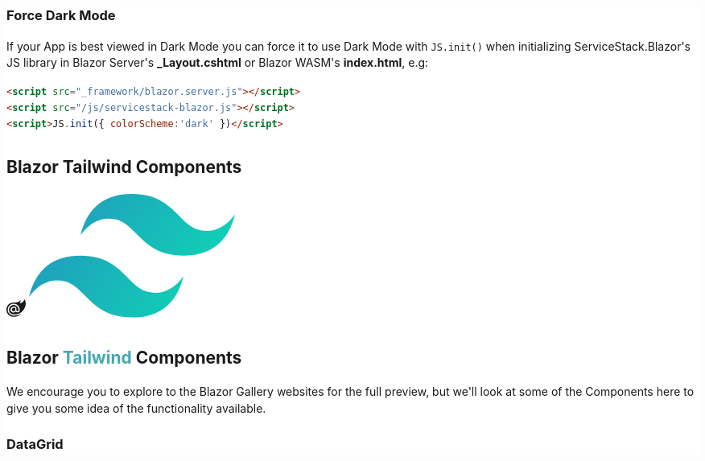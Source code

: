 ### Force Dark Mode

If your App is best viewed in Dark Mode you can force it to use Dark Mode with `JS.init()` when initializing ServiceStack.Blazor's JS library in Blazor Server's **_Layout.cshtml** or Blazor WASM's **index.html**, e.g:

```html
<script src="_framework/blazor.server.js"></script>
<script src="/js/servicestack-blazor.js"></script>
<script>JS.init({ colorScheme:'dark' })</script>
```

<p class="hide-h2"></p>

## Blazor Tailwind Components

<div id="blazor-components" class="not-prose mt-16 mb-8 ml-20 flex flex-col items-center">
    <div class="flex">
        <svg class="w-40 h-40 text-purple-600 mr-8" xmlns="http://www.w3.org/2000/svg" width="24" height="24" viewBox="0 0 24 24"><path fill="currentColor" d="M23.834 8.101a13.912 13.912 0 0 1-13.643 11.72a10.105 10.105 0 0 1-1.994-.12a6.111 6.111 0 0 1-5.082-5.761a5.934 5.934 0 0 1 11.867-.084c.025.983-.401 1.846-1.277 1.871c-.936 0-1.374-.668-1.374-1.567v-2.5a1.531 1.531 0 0 0-1.52-1.533H8.715a3.648 3.648 0 1 0 2.695 6.08l.073-.11l.074.121a2.58 2.58 0 0 0 2.2 1.048a2.909 2.909 0 0 0 2.695-3.04a7.912 7.912 0 0 0-.217-1.933a7.404 7.404 0 0 0-14.64 1.603a7.497 7.497 0 0 0 7.308 7.405s.549.05 1.167.035a15.803 15.803 0 0 0 8.475-2.528c.036-.025.072.025.048.061a12.44 12.44 0 0 1-9.69 3.963a8.744 8.744 0 0 1-8.9-8.972a9.049 9.049 0 0 1 3.635-7.247a8.863 8.863 0 0 1 5.229-1.726h2.813a7.915 7.915 0 0 0 5.839-2.578a.11.11 0 0 1 .059-.034a.112.112 0 0 1 .12.053a.113.113 0 0 1 .015.067a7.934 7.934 0 0 1-1.227 3.549a.107.107 0 0 0-.014.06a.11.11 0 0 0 .073.095a.109.109 0 0 0 .062.004a8.505 8.505 0 0 0 5.913-4.876a.155.155 0 0 1 .055-.053a.15.15 0 0 1 .147 0a.153.153 0 0 1 .054.053A10.779 10.779 0 0 1 23.834 8.1zM8.895 11.628a2.188 2.188 0 1 0 2.188 2.188v-2.042a.158.158 0 0 0-.15-.15Z"/></svg>
        <svg class="w-44 h-44" xmlns="http://www.w3.org/2000/svg" width="256" height="154" viewBox="0 0 256 154"><defs><linearGradient id="logosTailwindcssIcon0" x1="-2.778%" x2="100%" y1="32%" y2="67.556%"><stop offset="0%" stop-color="#2298BD"/><stop offset="100%" stop-color="#0ED7B5"/></linearGradient></defs><path fill="url(#logosTailwindcssIcon0)" d="M128 0C93.867 0 72.533 17.067 64 51.2C76.8 34.133 91.733 27.733 108.8 32c9.737 2.434 16.697 9.499 24.401 17.318C145.751 62.057 160.275 76.8 192 76.8c34.133 0 55.467-17.067 64-51.2c-12.8 17.067-27.733 23.467-44.8 19.2c-9.737-2.434-16.697-9.499-24.401-17.318C174.249 14.743 159.725 0 128 0ZM64 76.8C29.867 76.8 8.533 93.867 0 128c12.8-17.067 27.733-23.467 44.8-19.2c9.737 2.434 16.697 9.499 24.401 17.318C81.751 138.857 96.275 153.6 128 153.6c34.133 0 55.467-17.067 64-51.2c-12.8 17.067-27.733 23.467-44.8 19.2c-9.737-2.434-16.697-9.499-24.401-17.318C110.249 91.543 95.725 76.8 64 76.8Z"/></svg>
    </div>
    <h2 class="border-none text-4xl sm:text-5xl md:text-6xl tracking-tight font-extrabold">
        <span class="text-purple-600 mr-6">Blazor</span>
        <span class="mr-6" style="color:#44A8B3">Tailwind</span>
        <span class="text-gray-800">Components</span>
    </h2>
</div>

We encourage you to explore to the Blazor Gallery websites for the full preview, but we'll look at some of the Components here to give you some idea of the functionality available.

### DataGrid
